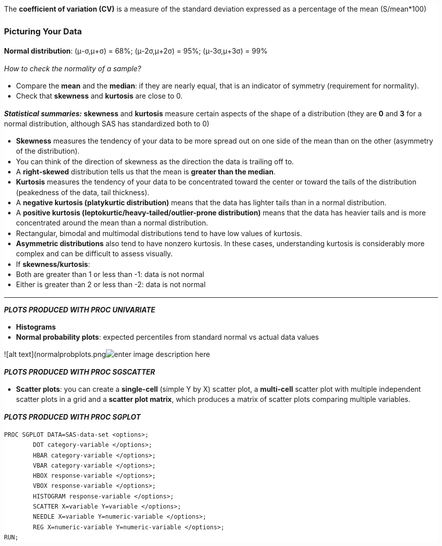 The **coefficient of variation (CV)** is a measure of the standard deviation expressed as a percentage of the mean (S/mean\*100)

### Picturing Your Data

**Normal distribution**: (&mu;-&sigma;,&mu;+&sigma;) = 68%; (&mu;-2&sigma;,&mu;+2&sigma;) = 95%; (&mu;-3&sigma;,&mu;+3&sigma;) = 99%

*How to check the normality of a sample?*

* Compare the **mean** and the **median**: if they are nearly equal, that is an indicator of symmetry (requirement for normality).
* Check that **skewness** and **kurtosis** are close to 0.

***Statistical summaries:*** **skewness** and **kurtosis** measure certain aspects of the shape of a distribution (they are **0** and **3** for a normal distribution, although SAS has standardized both to 0)

* **Skewness** measures the tendency of your data to be more spread out on one side of the mean than on the other (asymmetry of the distribution). 
 * You can think of the direction of skewness as the direction the data is trailing off to. 
 * A **right-skewed** distribution tells us that the mean is **greater than the median**.
* **Kurtosis** measures the tendency of your data to be concentrated toward the center or toward the tails of the distribution (peakedness of the data, tail thickness). 
 * A **negative kurtosis (platykurtic distribution)** means that the data has lighter tails than in a normal distribution. 
 * A **positive kurtosis (leptokurtic/heavy-tailed/outlier-prone distribution)** means that the data has heavier tails and is more concentrated around the mean than a normal distribution.
 * Rectangular, bimodal and multimodal distributions tend to have low values of kurtosis.
 * **Asymmetric distributions** also tend to have nonzero kurtosis. In these cases, understanding kurtosis is considerably more complex and can be difficult to assess visually.
* If **skewness/kurtosis**:
 * Both are greater than 1 or less than -1: data is not normal
 * Either is greater than 2 or less than -2: data is not normal

---

***PLOTS PRODUCED WITH PROC UNIVARIATE***

* **Histograms**
* **Normal probability plots**: expected percentiles from standard normal vs actual data values

![alt text](normalprobplots.png![enter image description here](https://lh3.googleusercontent.com/oQg9v6o7-BVphCe0xL8cP2L49JBQL7hixl7_uwJUEKQkMdbotX-f906RXjowuwCe3llq05I=s0 "Normal Probability Plots")

***PLOTS PRODUCED WITH PROC SGSCATTER***

* **Scatter plots**: you can create a **single-cell** (simple Y by X) scatter plot, a **multi-cell** scatter plot with multiple independent scatter plots in a grid and a **scatter plot matrix**, which produces a matrix of scatter plots comparing multiple variables.

***PLOTS PRODUCED WITH PROC SGPLOT***

```
PROC SGPLOT DATA=SAS-data-set <options>;
        DOT category-variable </options>;
        HBAR category-variable </options>;
        VBAR category-variable </options>;
        HBOX response-variable </options>;
        VBOX response-variable </options>;
        HISTOGRAM response-variable </options>;
        SCATTER X=variable Y=variable </options>;
        NEEDLE X=variable Y=numeric-variable </options>;
        REG X=numeric-variable Y=numeric-variable </options>;
RUN;
```
